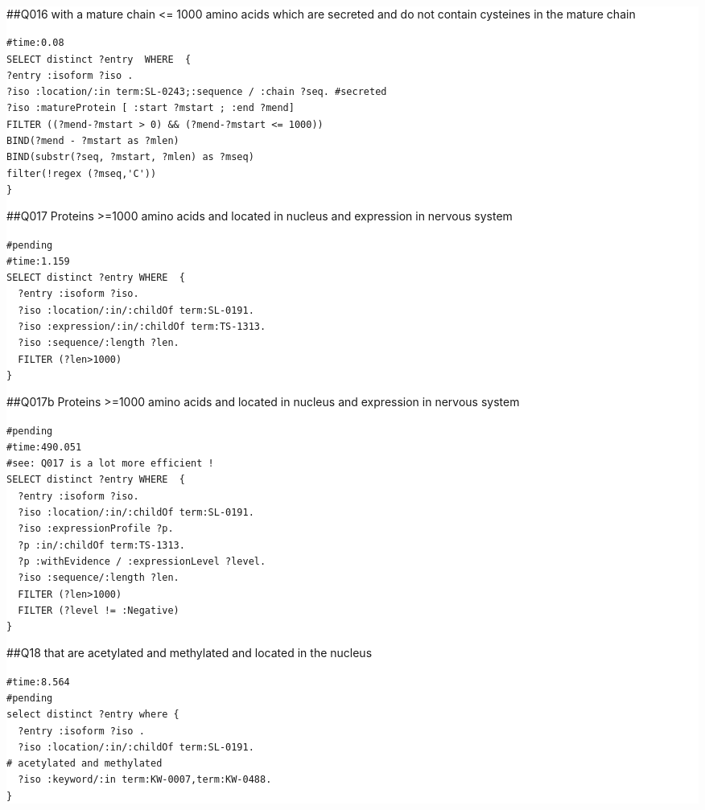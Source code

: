 
##Q016 with a mature chain <= 1000 amino acids which are secreted and do not contain cysteines in the mature chain


```
#time:0.08
SELECT distinct ?entry  WHERE  {
?entry :isoform ?iso .
?iso :location/:in term:SL-0243;:sequence / :chain ?seq. #secreted
?iso :matureProtein [ :start ?mstart ; :end ?mend]
FILTER ((?mend-?mstart > 0) && (?mend-?mstart <= 1000))	 
BIND(?mend - ?mstart as ?mlen)	 
BIND(substr(?seq, ?mstart, ?mlen) as ?mseq)	 
filter(!regex (?mseq,'C'))
}
```


##Q017 Proteins >=1000 amino acids and located in nucleus and expression in nervous system


```
#pending
#time:1.159
SELECT distinct ?entry WHERE  {
  ?entry :isoform ?iso.
  ?iso :location/:in/:childOf term:SL-0191.
  ?iso :expression/:in/:childOf term:TS-1313.
  ?iso :sequence/:length ?len.
  FILTER (?len>1000)
}
```


##Q017b Proteins >=1000 amino acids and located in nucleus and expression in nervous system


```
#pending
#time:490.051
#see: Q017 is a lot more efficient !
SELECT distinct ?entry WHERE  {
  ?entry :isoform ?iso.
  ?iso :location/:in/:childOf term:SL-0191.
  ?iso :expressionProfile ?p.
  ?p :in/:childOf term:TS-1313.
  ?p :withEvidence / :expressionLevel ?level.
  ?iso :sequence/:length ?len.
  FILTER (?len>1000)
  FILTER (?level != :Negative)
}
```


##Q18 that are acetylated and methylated and located in the nucleus


```
#time:8.564
#pending
select distinct ?entry where {
  ?entry :isoform ?iso .
  ?iso :location/:in/:childOf term:SL-0191.
# acetylated and methylated
  ?iso :keyword/:in term:KW-0007,term:KW-0488.
}
```
